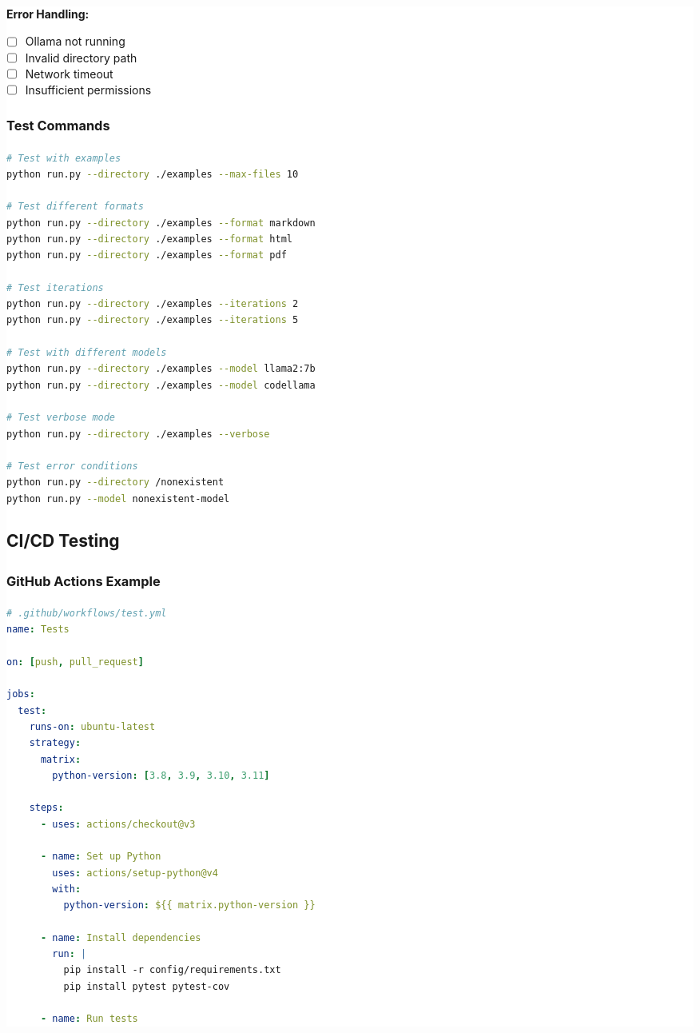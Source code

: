 **Error Handling:**
- [ ] Ollama not running
- [ ] Invalid directory path
- [ ] Network timeout
- [ ] Insufficient permissions

### Test Commands

```bash
# Test with examples
python run.py --directory ./examples --max-files 10

# Test different formats
python run.py --directory ./examples --format markdown
python run.py --directory ./examples --format html
python run.py --directory ./examples --format pdf

# Test iterations
python run.py --directory ./examples --iterations 2
python run.py --directory ./examples --iterations 5

# Test with different models
python run.py --directory ./examples --model llama2:7b
python run.py --directory ./examples --model codellama

# Test verbose mode
python run.py --directory ./examples --verbose

# Test error conditions
python run.py --directory /nonexistent
python run.py --model nonexistent-model
```

## CI/CD Testing

### GitHub Actions Example

```yaml
# .github/workflows/test.yml
name: Tests

on: [push, pull_request]

jobs:
  test:
    runs-on: ubuntu-latest
    strategy:
      matrix:
        python-version: [3.8, 3.9, 3.10, 3.11]
    
    steps:
      - uses: actions/checkout@v3
      
      - name: Set up Python
        uses: actions/setup-python@v4
        with:
          python-version: ${{ matrix.python-version }}
      
      - name: Install dependencies
        run: |
          pip install -r config/requirements.txt
          pip install pytest pytest-cov
      
      - name: Run tests
```